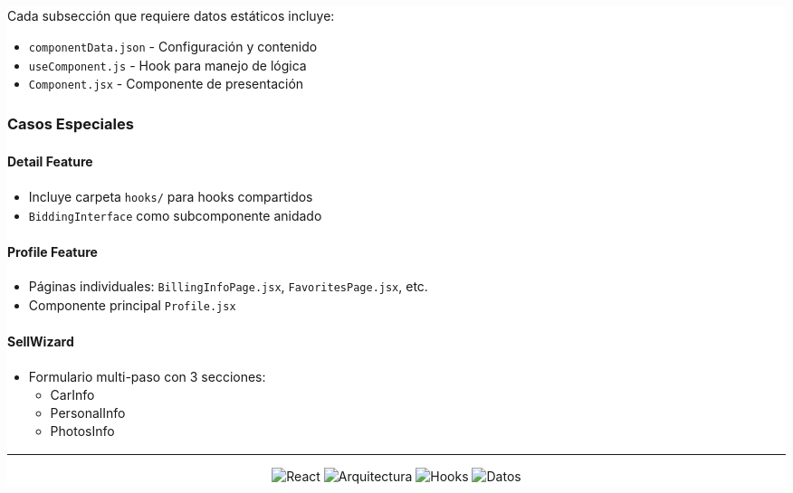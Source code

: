 Cada subsección que requiere datos estáticos incluye:
- `componentData.json` - Configuración y contenido
- `useComponent.js` - Hook para manejo de lógica
- `Component.jsx` - Componente de presentación

### Casos Especiales

#### Detail Feature
- Incluye carpeta `hooks/` para hooks compartidos
- `BiddingInterface` como subcomponente anidado

#### Profile Feature
- Páginas individuales: `BillingInfoPage.jsx`, `FavoritesPage.jsx`, etc.
- Componente principal `Profile.jsx`

#### SellWizard
- Formulario multi-paso con 3 secciones:
  - CarInfo
  - PersonalInfo
  - PhotosInfo

---

<div align="center">

![React](https://img.shields.io/badge/React-18+-61DAFB?style=flat-square&logo=react)
![Arquitectura](https://img.shields.io/badge/Patrón-Basado%20en%20Features-blue?style=flat-square)
![Hooks](https://img.shields.io/badge/Hooks-Personalizados-green?style=flat-square)
![Datos](https://img.shields.io/badge/Datos-Configuración%20JSON-orange?style=flat-square)

</div>